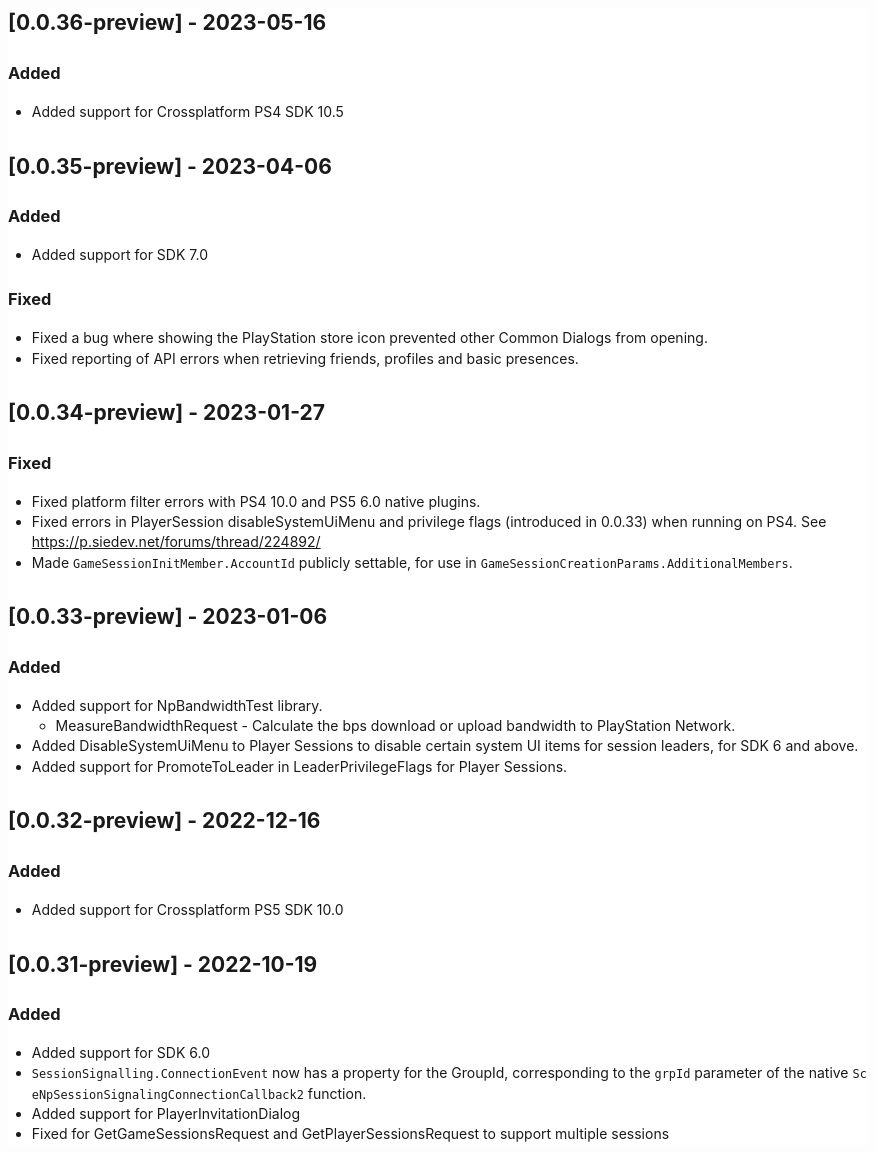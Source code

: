 ## [0.0.36-preview] - 2023-05-16

### Added
   - Added support for Crossplatform PS4 SDK 10.5

## [0.0.35-preview] - 2023-04-06

### Added
   - Added support for SDK 7.0
### Fixed
   - Fixed a bug where showing the PlayStation store icon prevented other Common Dialogs from opening.
   - Fixed reporting of API errors when retrieving friends, profiles and basic presences.

## [0.0.34-preview] - 2023-01-27

### Fixed
   - Fixed platform filter errors with PS4 10.0 and PS5 6.0 native plugins.
   - Fixed errors in PlayerSession disableSystemUiMenu and privilege flags (introduced in 0.0.33) when running on PS4.  See https://p.siedev.net/forums/thread/224892/
   - Made `GameSessionInitMember.AccountId` publicly settable, for use in `GameSessionCreationParams.AdditionalMembers`.

## [0.0.33-preview] - 2023-01-06

### Added
   - Added support for NpBandwidthTest library.
      * MeasureBandwidthRequest - Calculate the bps download or upload bandwidth to PlayStation Network.
   - Added DisableSystemUiMenu to Player Sessions to disable certain system UI items for session leaders, for SDK 6 and above.
   - Added support for PromoteToLeader in LeaderPrivilegeFlags for Player Sessions.

## [0.0.32-preview] - 2022-12-16

### Added
   - Added support for Crossplatform PS5 SDK 10.0

## [0.0.31-preview] - 2022-10-19

### Added
   - Added support for SDK 6.0
   - `SessionSignalling.ConnectionEvent` now has a property for the GroupId, corresponding to the `grpId` parameter of the native `SceNpSessionSignalingConnectionCallback2` function.
   - Added support for PlayerInvitationDialog
   - Fixed for GetGameSessionsRequest and GetPlayerSessionsRequest to support multiple sessions
   